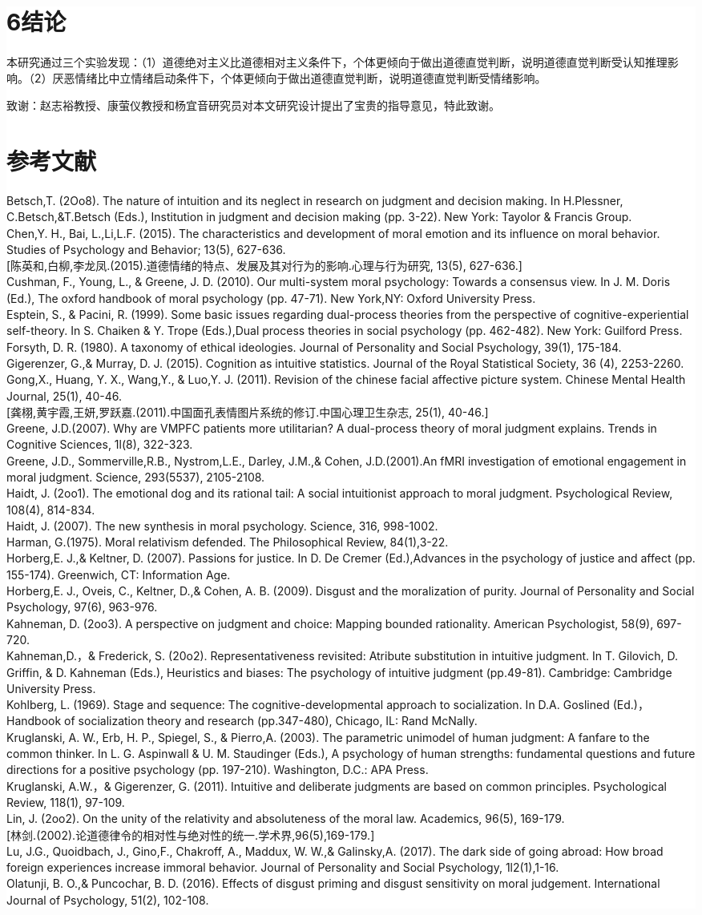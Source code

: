 # 6结论

本研究通过三个实验发现：（1）道德绝对主义比道德相对主义条件下，个体更倾向于做出道德直觉判断，说明道德直觉判断受认知推理影响。（2）厌恶情绪比中立情绪启动条件下，个体更倾向于做出道德直觉判断，说明道德直觉判断受情绪影响。

致谢：赵志裕教授、康萤仪教授和杨宜音研究员对本文研究设计提出了宝贵的指导意见，特此致谢。

# 参考文献

Betsch,T. (2Oo8). The nature of intuition and its neglect in research on judgment and decision making. In H.Plessner, C.Betsch,&T.Betsch (Eds.), Institution in judgment and decision making (pp. 3-22). New York: Tayolor & Francis Group.   
Chen,Y. H., Bai, L.,Li,L.F. (2015). The characteristics and development of moral emotion and its influence on moral behavior. Studies of Psychology and Behavior; 13(5), 627-636.   
[陈英和,白柳,李龙凤.(2015).道德情绪的特点、发展及其对行为的影响.心理与行为研究, 13(5), 627-636.]   
Cushman, F., Young, L., & Greene, J. D. (2010). Our multi-system moral psychology: Towards a consensus view. In J. M. Doris (Ed.), The oxford handbook of moral psychology (pp. 47-71). New York,NY: Oxford University Press.   
Esptein, S., & Pacini, R. (1999). Some basic issues regarding dual-process theories from the perspective of cognitive-experiential self-theory. In S. Chaiken & Y. Trope (Eds.),Dual process theories in social psychology (pp. 462-482). New York: Guilford Press.   
Forsyth, D. R. (1980). A taxonomy of ethical ideologies. Journal of Personality and Social Psychology, 39(1), 175-184.   
Gigerenzer, G.,& Murray, D. J. (2015). Cognition as intuitive statistics. Journal of the Royal Statistical Society, 36 (4), 2253-2260.   
Gong,X., Huang, Y. X., Wang,Y., & Luo,Y. J. (2011). Revision of the chinese facial affective picture system. Chinese Mental Health Journal, 25(1), 40-46.   
[龚栩,黄宇霞,王妍,罗跃嘉.(2011).中国面孔表情图片系统的修订.中国心理卫生杂志, 25(1), 40-46.]   
Greene, J.D.(2007). Why are VMPFC patients more utilitarian? A dual-process theory of moral judgment explains. Trends in Cognitive Sciences, 1l(8), 322-323.   
Greene, J.D., Sommerville,R.B., Nystrom,L.E., Darley, J.M.,& Cohen, J.D.(2001).An fMRI investigation of emotional engagement in moral judgment. Science, 293(5537), 2105-2108.   
Haidt, J. (2oo1). The emotional dog and its rational tail: A social intuitionist approach to moral judgment. Psychological Review, 108(4), 814-834.   
Haidt, J. (2007). The new synthesis in moral psychology. Science, 316, 998-1002.   
Harman, G.(1975). Moral relativism defended. The Philosophical Review, 84(1),3-22.   
Horberg,E. J.,& Keltner, D. (2007). Passions for justice. In D. De Cremer (Ed.),Advances in the psychology of justice and affect (pp. 155-174). Greenwich, CT: Information Age.   
Horberg,E. J., Oveis, C., Keltner, D.,& Cohen, A. B. (2009). Disgust and the moralization of purity. Journal of Personality and Social Psychology, 97(6), 963-976.   
Kahneman, D. (2oo3). A perspective on judgment and choice: Mapping bounded rationality. American Psychologist, 58(9), 697-720.   
Kahneman,D.，& Frederick, S. (20o2). Representativeness revisited: Atribute substitution in intuitive judgment. In T. Gilovich, D. Griffin, & D. Kahneman (Eds.), Heuristics and biases: The psychology of intuitive judgment (pp.49-81). Cambridge: Cambridge University Press.   
Kohlberg, L. (1969). Stage and sequence: The cognitive-developmental approach to socialization. In D.A. Goslined (Ed.)， Handbook of socialization theory and research (pp.347-480), Chicago, IL: Rand McNally.   
Kruglanski, A. W., Erb, H. P., Spiegel, S., & Pierro,A. (2003). The parametric unimodel of human judgment: A fanfare to the common thinker. In L. G. Aspinwall & U. M. Staudinger (Eds.), A psychology of human strengths: fundamental questions and future directions for a positive psychology (pp. 197-210). Washington, D.C.: APA Press.   
Kruglanski, A.W.，& Gigerenzer, G. (2011). Intuitive and deliberate judgments are based on common principles. Psychological Review, 118(1), 97-109.   
Lin, J. (2oo2). On the unity of the relativity and absoluteness of the moral law. Academics, 96(5), 169-179.   
[林剑.(2002).论道德律令的相对性与绝对性的统一.学术界,96(5),169-179.]   
Lu, J.G., Quoidbach, J., Gino,F., Chakroff, A., Maddux, W. W.,& Galinsky,A. (2017). The dark side of going abroad: How broad foreign experiences increase immoral behavior. Journal of Personality and Social Psychology, 1l2(1),1-16.   
Olatunji, B. O.,& Puncochar, B. D. (2016). Effects of disgust priming and disgust sensitivity on moral judgement. International Journal of Psychology, 51(2), 102-108.   